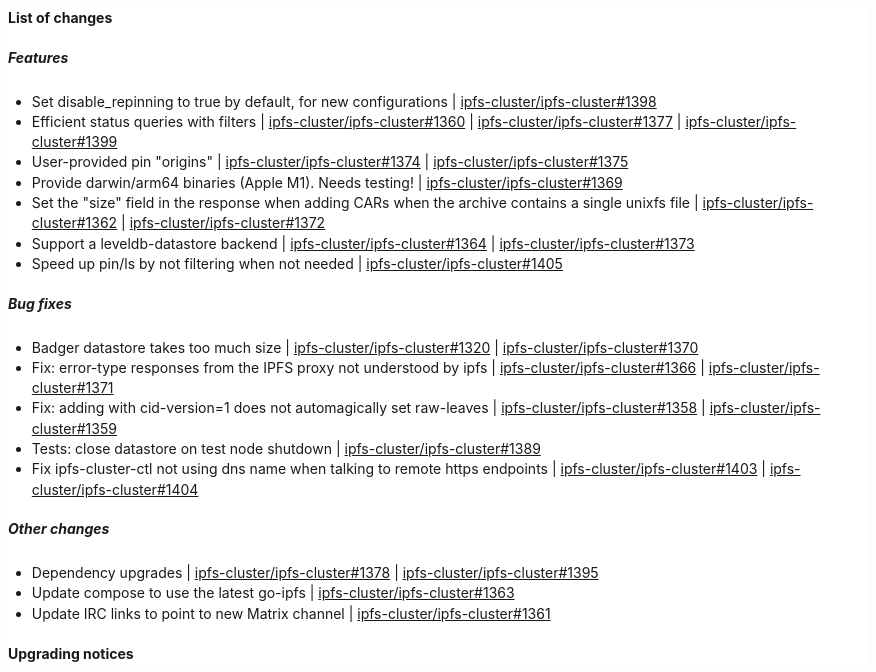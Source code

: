 #### List of changes

##### Features

* Set disable_repinning to true by default, for new configurations | [ipfs-cluster/ipfs-cluster#1398](https://github.com/ipfs-cluster/ipfs-cluster/issues/1398)
* Efficient status queries with filters | [ipfs-cluster/ipfs-cluster#1360](https://github.com/ipfs-cluster/ipfs-cluster/issues/1360) | [ipfs-cluster/ipfs-cluster#1377](https://github.com/ipfs-cluster/ipfs-cluster/issues/1377) | [ipfs-cluster/ipfs-cluster#1399](https://github.com/ipfs-cluster/ipfs-cluster/issues/1399)
* User-provided pin "origins" | [ipfs-cluster/ipfs-cluster#1374](https://github.com/ipfs-cluster/ipfs-cluster/issues/1374) | [ipfs-cluster/ipfs-cluster#1375](https://github.com/ipfs-cluster/ipfs-cluster/issues/1375)
* Provide darwin/arm64 binaries (Apple M1). Needs testing! | [ipfs-cluster/ipfs-cluster#1369](https://github.com/ipfs-cluster/ipfs-cluster/issues/1369)
* Set the "size" field in the response when adding CARs when the archive contains a single unixfs file | [ipfs-cluster/ipfs-cluster#1362](https://github.com/ipfs-cluster/ipfs-cluster/issues/1362) | [ipfs-cluster/ipfs-cluster#1372](https://github.com/ipfs-cluster/ipfs-cluster/issues/1372)
* Support a leveldb-datastore backend | [ipfs-cluster/ipfs-cluster#1364](https://github.com/ipfs-cluster/ipfs-cluster/issues/1364) | [ipfs-cluster/ipfs-cluster#1373](https://github.com/ipfs-cluster/ipfs-cluster/issues/1373)
* Speed up pin/ls by not filtering when not needed | [ipfs-cluster/ipfs-cluster#1405](https://github.com/ipfs-cluster/ipfs-cluster/issues/1405)

##### Bug fixes

* Badger datastore takes too much size | [ipfs-cluster/ipfs-cluster#1320](https://github.com/ipfs-cluster/ipfs-cluster/issues/1320) | [ipfs-cluster/ipfs-cluster#1370](https://github.com/ipfs-cluster/ipfs-cluster/issues/1370)
* Fix: error-type responses from the IPFS proxy not understood by ipfs | [ipfs-cluster/ipfs-cluster#1366](https://github.com/ipfs-cluster/ipfs-cluster/issues/1366) | [ipfs-cluster/ipfs-cluster#1371](https://github.com/ipfs-cluster/ipfs-cluster/issues/1371)
* Fix: adding with cid-version=1 does not automagically set raw-leaves | [ipfs-cluster/ipfs-cluster#1358](https://github.com/ipfs-cluster/ipfs-cluster/issues/1358) | [ipfs-cluster/ipfs-cluster#1359](https://github.com/ipfs-cluster/ipfs-cluster/issues/1359)
* Tests: close datastore on test node shutdown | [ipfs-cluster/ipfs-cluster#1389](https://github.com/ipfs-cluster/ipfs-cluster/issues/1389)
* Fix ipfs-cluster-ctl not using dns name when talking to remote https endpoints | [ipfs-cluster/ipfs-cluster#1403](https://github.com/ipfs-cluster/ipfs-cluster/issues/1403) | [ipfs-cluster/ipfs-cluster#1404](https://github.com/ipfs-cluster/ipfs-cluster/issues/1404)


##### Other changes

* Dependency upgrades | [ipfs-cluster/ipfs-cluster#1378](https://github.com/ipfs-cluster/ipfs-cluster/issues/1378) | [ipfs-cluster/ipfs-cluster#1395](https://github.com/ipfs-cluster/ipfs-cluster/issues/1395)
* Update compose to use the latest go-ipfs | [ipfs-cluster/ipfs-cluster#1363](https://github.com/ipfs-cluster/ipfs-cluster/issues/1363)
* Update IRC links to point to new Matrix channel | [ipfs-cluster/ipfs-cluster#1361](https://github.com/ipfs-cluster/ipfs-cluster/issues/1361)

#### Upgrading notices
